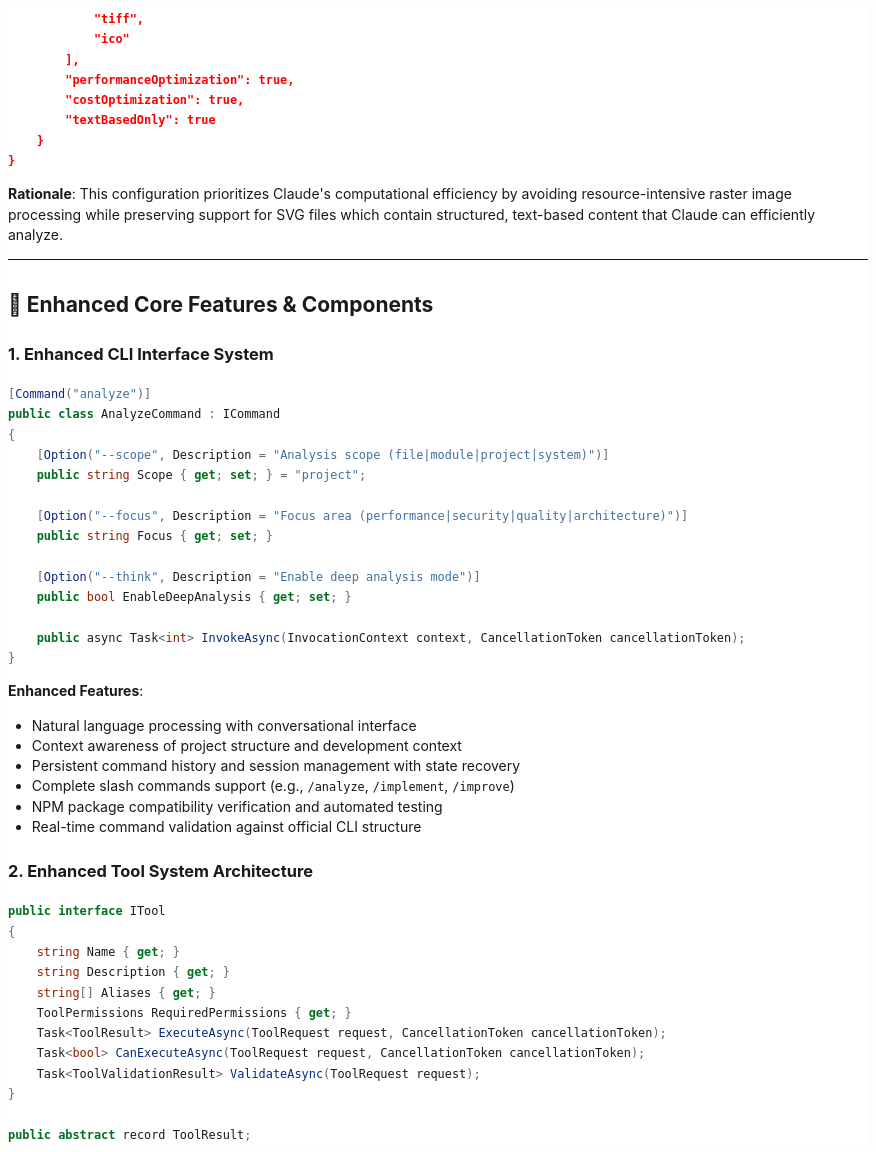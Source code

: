 ```json
			"tiff",
			"ico"
		],
		"performanceOptimization": true,
		"costOptimization": true,
		"textBasedOnly": true
	}
}
```

**Rationale**: This configuration prioritizes Claude's computational efficiency by avoiding resource-intensive raster
image processing while preserving support for SVG files which contain structured, text-based content that Claude can
efficiently analyze.

---

## 🔧 Enhanced Core Features & Components

### **1. Enhanced CLI Interface System**

```csharp
[Command("analyze")]
public class AnalyzeCommand : ICommand
{
    [Option("--scope", Description = "Analysis scope (file|module|project|system)")]
    public string Scope { get; set; } = "project";

    [Option("--focus", Description = "Focus area (performance|security|quality|architecture)")]
    public string Focus { get; set; }

    [Option("--think", Description = "Enable deep analysis mode")]
    public bool EnableDeepAnalysis { get; set; }

    public async Task<int> InvokeAsync(InvocationContext context, CancellationToken cancellationToken);
}
```

**Enhanced Features**:

- Natural language processing with conversational interface
- Context awareness of project structure and development context
- Persistent command history and session management with state recovery
- Complete slash commands support (e.g., `/analyze`, `/implement`, `/improve`)
- NPM package compatibility verification and automated testing
- Real-time command validation against official CLI structure

### **2. Enhanced Tool System Architecture**

```csharp
public interface ITool
{
    string Name { get; }
    string Description { get; }
    string[] Aliases { get; }
    ToolPermissions RequiredPermissions { get; }
    Task<ToolResult> ExecuteAsync(ToolRequest request, CancellationToken cancellationToken);
    Task<bool> CanExecuteAsync(ToolRequest request, CancellationToken cancellationToken);
    Task<ToolValidationResult> ValidateAsync(ToolRequest request);
}

public abstract record ToolResult;
```